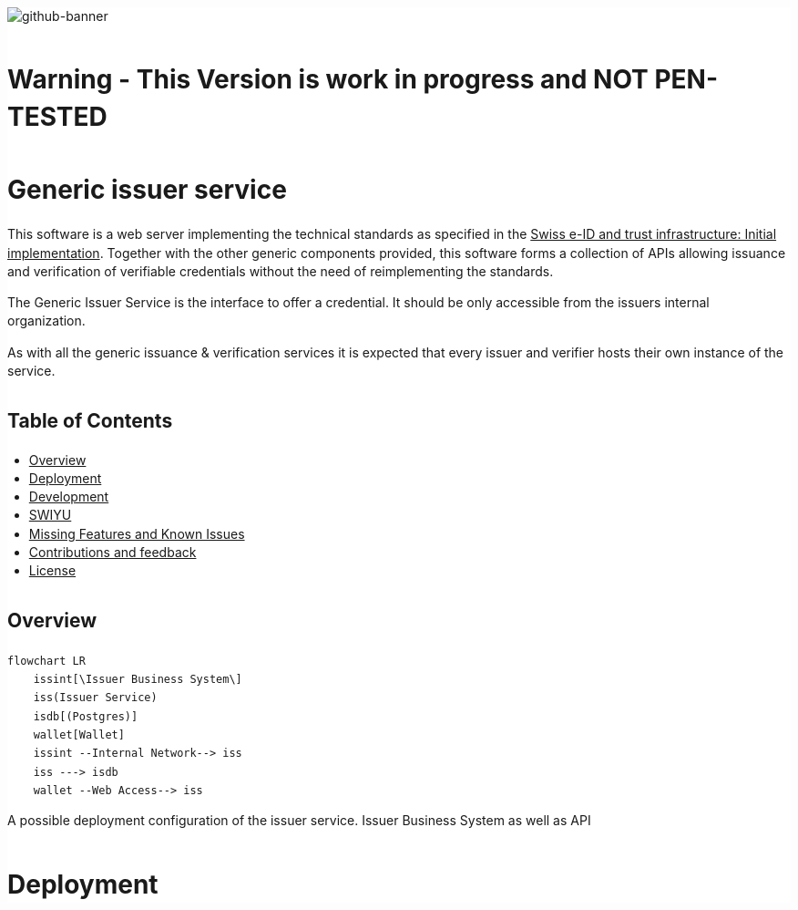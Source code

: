 

![github-banner](https://github.com/swiyu-admin-ch/swiyu-admin-ch.github.io/blob/main/assets/images/github-banner.jpg)

# Warning - This Version is work in progress and NOT PEN-TESTED

# Generic issuer service

This software is a web server implementing the technical standards as specified in
the [Swiss e-ID and trust infrastructure: Initial implementation](https://swiyu-admin-ch.github.io/initial-technology/).
Together with the other generic components provided, this software forms a collection of APIs allowing issuance and
verification of verifiable credentials without the need of reimplementing the standards.

The Generic Issuer Service is the interface to offer a credential. It should be only accessible from the
issuers internal organization.

As with all the generic issuance & verification services it is expected that every issuer and verifier hosts their own
instance of the service.

## Table of Contents

- [Overview](#Overview)
- [Deployment](#deployment)
- [Development](#development)
- [SWIYU](#swiyu)
- [Missing Features and Known Issues](#missing-features-and-known-issues)
- [Contributions and feedback](#contributions-and-feedback)
- [License](#license)

## Overview

```mermaid
flowchart LR
    issint[\Issuer Business System\]
    iss(Issuer Service)
    isdb[(Postgres)]
    wallet[Wallet]
    issint --Internal Network--> iss
    iss ---> isdb
    wallet --Web Access--> iss
```

A possible deployment configuration of the issuer service. Issuer Business System as well as API

# Deployment
